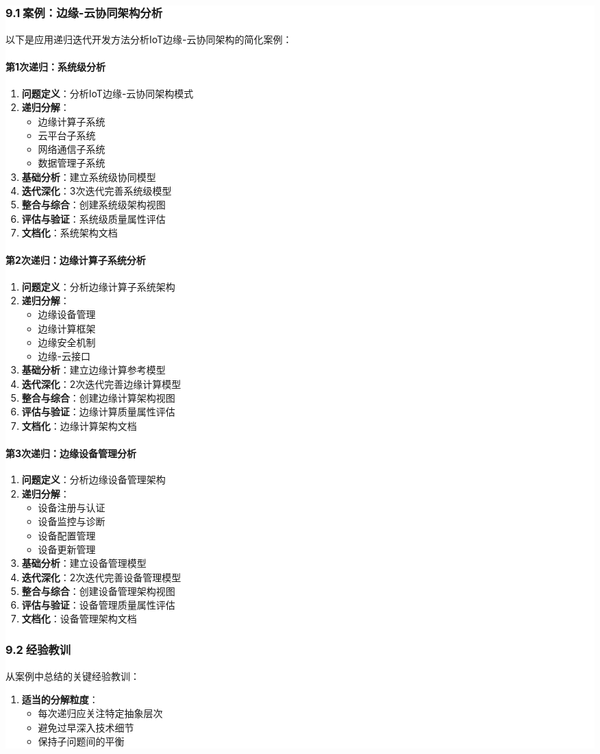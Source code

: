 ### 9.1 案例：边缘-云协同架构分析

以下是应用递归迭代开发方法分析IoT边缘-云协同架构的简化案例：

#### 第1次递归：系统级分析

1. **问题定义**：分析IoT边缘-云协同架构模式
2. **递归分解**：
   - 边缘计算子系统
   - 云平台子系统
   - 网络通信子系统
   - 数据管理子系统
3. **基础分析**：建立系统级协同模型
4. **迭代深化**：3次迭代完善系统级模型
5. **整合与综合**：创建系统级架构视图
6. **评估与验证**：系统级质量属性评估
7. **文档化**：系统架构文档

#### 第2次递归：边缘计算子系统分析

1. **问题定义**：分析边缘计算子系统架构
2. **递归分解**：
   - 边缘设备管理
   - 边缘计算框架
   - 边缘安全机制
   - 边缘-云接口
3. **基础分析**：建立边缘计算参考模型
4. **迭代深化**：2次迭代完善边缘计算模型
5. **整合与综合**：创建边缘计算架构视图
6. **评估与验证**：边缘计算质量属性评估
7. **文档化**：边缘计算架构文档

#### 第3次递归：边缘设备管理分析

1. **问题定义**：分析边缘设备管理架构
2. **递归分解**：
   - 设备注册与认证
   - 设备监控与诊断
   - 设备配置管理
   - 设备更新管理
3. **基础分析**：建立设备管理模型
4. **迭代深化**：2次迭代完善设备管理模型
5. **整合与综合**：创建设备管理架构视图
6. **评估与验证**：设备管理质量属性评估
7. **文档化**：设备管理架构文档

### 9.2 经验教训

从案例中总结的关键经验教训：

1. **适当的分解粒度**：
   - 每次递归应关注特定抽象层次
   - 避免过早深入技术细节
   - 保持子问题间的平衡
